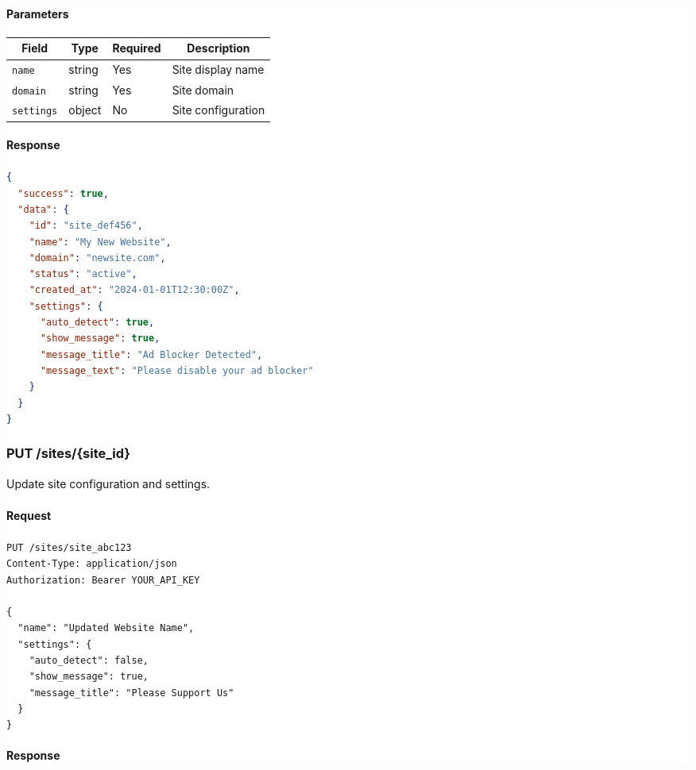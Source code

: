 #### Parameters

| Field | Type | Required | Description |
|-------|------|----------|-------------|
| `name` | string | Yes | Site display name |
| `domain` | string | Yes | Site domain |
| `settings` | object | No | Site configuration |

#### Response

```json
{
  "success": true,
  "data": {
    "id": "site_def456",
    "name": "My New Website",
    "domain": "newsite.com",
    "status": "active",
    "created_at": "2024-01-01T12:30:00Z",
    "settings": {
      "auto_detect": true,
      "show_message": true,
      "message_title": "Ad Blocker Detected",
      "message_text": "Please disable your ad blocker"
    }
  }
}
```

### PUT /sites/{site_id}

Update site configuration and settings.

#### Request

```http
PUT /sites/site_abc123
Content-Type: application/json
Authorization: Bearer YOUR_API_KEY

{
  "name": "Updated Website Name",
  "settings": {
    "auto_detect": false,
    "show_message": true,
    "message_title": "Please Support Us"
  }
}
```

#### Response
